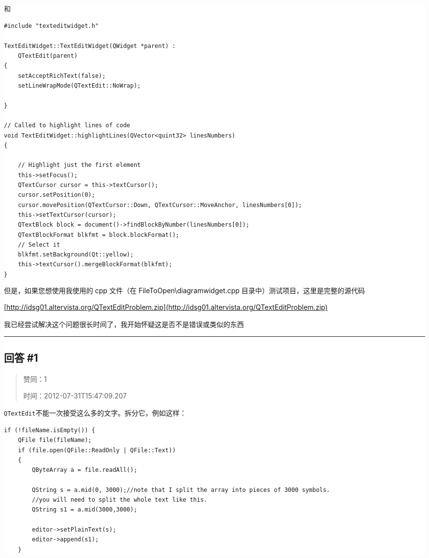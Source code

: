 和

```
#include "texteditwidget.h"

TextEditWidget::TextEditWidget(QWidget *parent) :
    QTextEdit(parent)
{
    setAcceptRichText(false);
    setLineWrapMode(QTextEdit::NoWrap);

}

// Called to highlight lines of code
void TextEditWidget::highlightLines(QVector<quint32> linesNumbers)
{

    // Highlight just the first element
    this->setFocus();
    QTextCursor cursor = this->textCursor();
    cursor.setPosition(0);
    cursor.movePosition(QTextCursor::Down, QTextCursor::MoveAnchor, linesNumbers[0]);
    this->setTextCursor(cursor);
    QTextBlock block = document()->findBlockByNumber(linesNumbers[0]);
    QTextBlockFormat blkfmt = block.blockFormat();
    // Select it
    blkfmt.setBackground(Qt::yellow);
    this->textCursor().mergeBlockFormat(blkfmt);
} 
```

但是，如果您想使用我使用的 cpp 文件（在 FileToOpen\diagramwidget.cpp 目录中）测试项目，这里是完整的源代码

[http://idsg01.altervista.org/QTextEditProblem.zip](http://idsg01.altervista.org/QTextEditProblem.zip)

我已经尝试解决这个问题很长时间了，我开始怀疑这是否不是错误或类似的东西

* * *

## 回答 #1

> 赞同：1
> 
> 时间：2012-07-31T15:47:09.207

`QTextEdit`不能一次接受这么多的文字。拆分它，例如这样：

```
if (!fileName.isEmpty()) {
    QFile file(fileName);
    if (file.open(QFile::ReadOnly | QFile::Text))
    {
        QByteArray a = file.readAll();

        QString s = a.mid(0, 3000);//note that I split the array into pieces of 3000 symbols.
        //you will need to split the whole text like this. 
        QString s1 = a.mid(3000,3000);

        editor->setPlainText(s);
        editor->append(s1);
    } 
```
